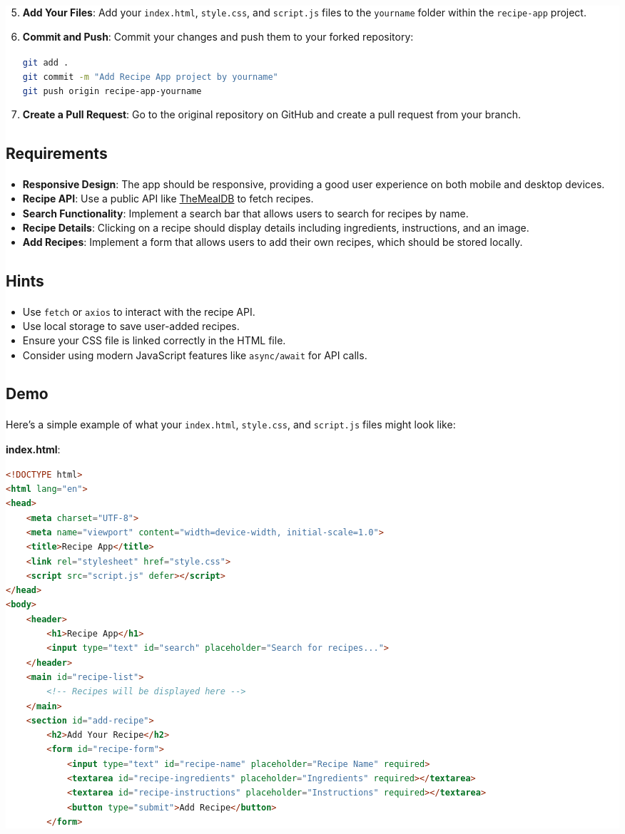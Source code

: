 5. **Add Your Files**: Add your `index.html`, `style.css`, and `script.js` files to the `yourname` folder within the `recipe-app` project.

6. **Commit and Push**: Commit your changes and push them to your forked repository:
    ```bash
    git add .
    git commit -m "Add Recipe App project by yourname"
    git push origin recipe-app-yourname
    ```

7. **Create a Pull Request**: Go to the original repository on GitHub and create a pull request from your branch.

## Requirements

- **Responsive Design**: The app should be responsive, providing a good user experience on both mobile and desktop devices.
- **Recipe API**: Use a public API like [TheMealDB](https://www.themealdb.com/api.php) to fetch recipes.
- **Search Functionality**: Implement a search bar that allows users to search for recipes by name.
- **Recipe Details**: Clicking on a recipe should display details including ingredients, instructions, and an image.
- **Add Recipes**: Implement a form that allows users to add their own recipes, which should be stored locally.

## Hints

- Use `fetch` or `axios` to interact with the recipe API.
- Use local storage to save user-added recipes.
- Ensure your CSS file is linked correctly in the HTML file.
- Consider using modern JavaScript features like `async/await` for API calls.

## Demo

Here’s a simple example of what your `index.html`, `style.css`, and `script.js` files might look like:

**index.html**:
```html
<!DOCTYPE html>
<html lang="en">
<head>
    <meta charset="UTF-8">
    <meta name="viewport" content="width=device-width, initial-scale=1.0">
    <title>Recipe App</title>
    <link rel="stylesheet" href="style.css">
    <script src="script.js" defer></script>
</head>
<body>
    <header>
        <h1>Recipe App</h1>
        <input type="text" id="search" placeholder="Search for recipes...">
    </header>
    <main id="recipe-list">
        <!-- Recipes will be displayed here -->
    </main>
    <section id="add-recipe">
        <h2>Add Your Recipe</h2>
        <form id="recipe-form">
            <input type="text" id="recipe-name" placeholder="Recipe Name" required>
            <textarea id="recipe-ingredients" placeholder="Ingredients" required></textarea>
            <textarea id="recipe-instructions" placeholder="Instructions" required></textarea>
            <button type="submit">Add Recipe</button>
        </form>
```